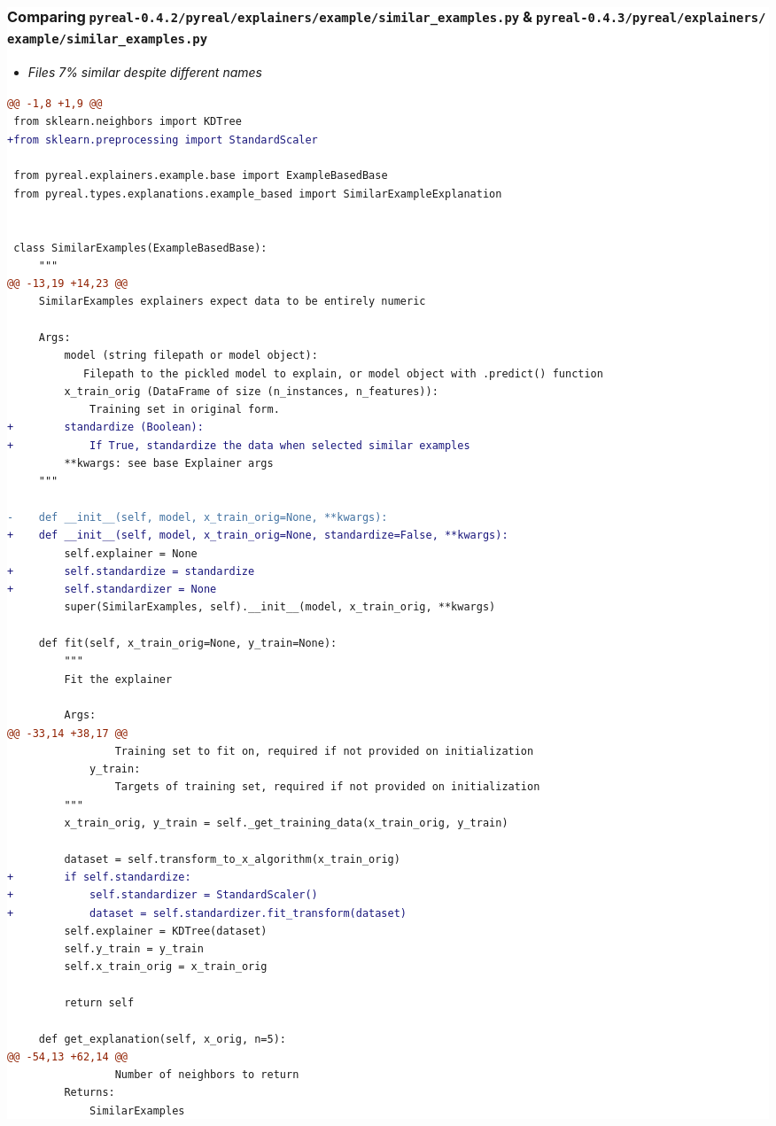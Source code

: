 ### Comparing `pyreal-0.4.2/pyreal/explainers/example/similar_examples.py` & `pyreal-0.4.3/pyreal/explainers/example/similar_examples.py`

 * *Files 7% similar despite different names*

```diff
@@ -1,8 +1,9 @@
 from sklearn.neighbors import KDTree
+from sklearn.preprocessing import StandardScaler
 
 from pyreal.explainers.example.base import ExampleBasedBase
 from pyreal.types.explanations.example_based import SimilarExampleExplanation
 
 
 class SimilarExamples(ExampleBasedBase):
     """
@@ -13,19 +14,23 @@
     SimilarExamples explainers expect data to be entirely numeric
 
     Args:
         model (string filepath or model object):
            Filepath to the pickled model to explain, or model object with .predict() function
         x_train_orig (DataFrame of size (n_instances, n_features)):
             Training set in original form.
+        standardize (Boolean):
+            If True, standardize the data when selected similar examples
         **kwargs: see base Explainer args
     """
 
-    def __init__(self, model, x_train_orig=None, **kwargs):
+    def __init__(self, model, x_train_orig=None, standardize=False, **kwargs):
         self.explainer = None
+        self.standardize = standardize
+        self.standardizer = None
         super(SimilarExamples, self).__init__(model, x_train_orig, **kwargs)
 
     def fit(self, x_train_orig=None, y_train=None):
         """
         Fit the explainer
 
         Args:
@@ -33,14 +38,17 @@
                 Training set to fit on, required if not provided on initialization
             y_train:
                 Targets of training set, required if not provided on initialization
         """
         x_train_orig, y_train = self._get_training_data(x_train_orig, y_train)
 
         dataset = self.transform_to_x_algorithm(x_train_orig)
+        if self.standardize:
+            self.standardizer = StandardScaler()
+            dataset = self.standardizer.fit_transform(dataset)
         self.explainer = KDTree(dataset)
         self.y_train = y_train
         self.x_train_orig = x_train_orig
 
         return self
 
     def get_explanation(self, x_orig, n=5):
@@ -54,13 +62,14 @@
                 Number of neighbors to return
         Returns:
             SimilarExamples
```